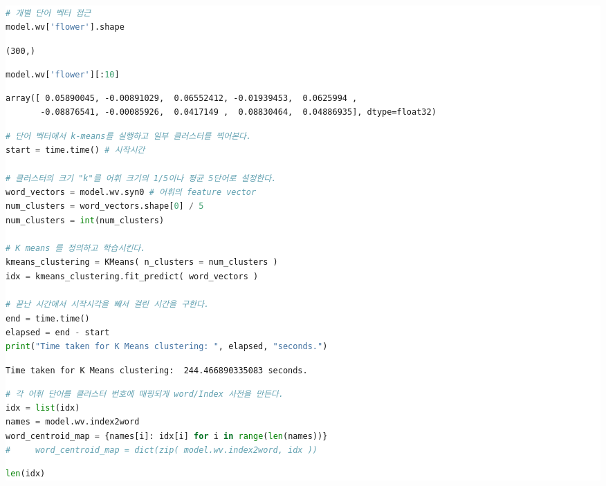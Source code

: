 


```python
# 개별 단어 벡터 접근
model.wv['flower'].shape
```




    (300,)




```python
model.wv['flower'][:10]
```




    array([ 0.05890045, -0.00891029,  0.06552412, -0.01939453,  0.0625994 ,
           -0.08876541, -0.00085926,  0.0417149 ,  0.08830464,  0.04886935], dtype=float32)




```python
# 단어 벡터에서 k-means를 실행하고 일부 클러스터를 찍어본다.
start = time.time() # 시작시간

# 클러스터의 크기 "k"를 어휘 크기의 1/5이나 평균 5단어로 설정한다.
word_vectors = model.wv.syn0 # 어휘의 feature vector
num_clusters = word_vectors.shape[0] / 5
num_clusters = int(num_clusters)

# K means 를 정의하고 학습시킨다.
kmeans_clustering = KMeans( n_clusters = num_clusters )
idx = kmeans_clustering.fit_predict( word_vectors )

# 끝난 시간에서 시작시각을 빼서 걸린 시간을 구한다.
end = time.time()
elapsed = end - start
print("Time taken for K Means clustering: ", elapsed, "seconds.")
```

    Time taken for K Means clustering:  244.466890335083 seconds.



```python
# 각 어휘 단어를 클러스터 번호에 매핑되게 word/Index 사전을 만든다.
idx = list(idx)
names = model.wv.index2word
word_centroid_map = {names[i]: idx[i] for i in range(len(names))}
#     word_centroid_map = dict(zip( model.wv.index2word, idx ))
```


```python
len(idx)
```
